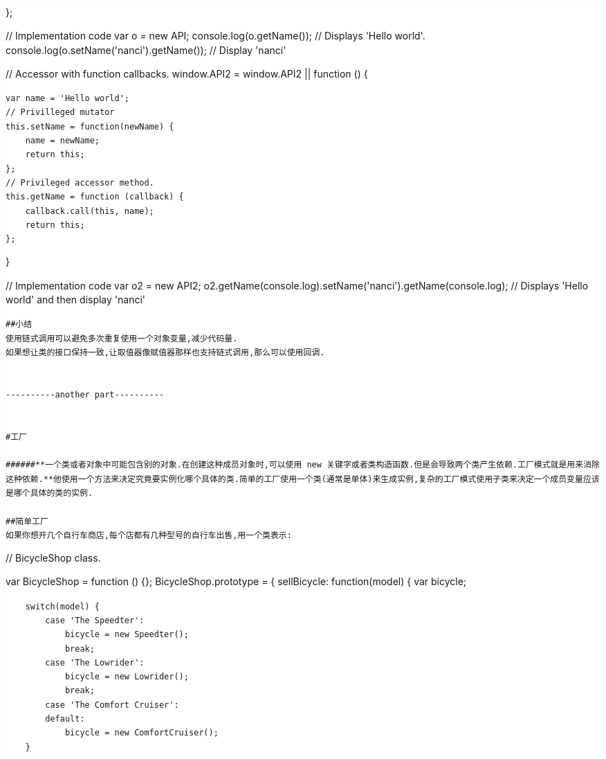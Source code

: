 };

// Implementation code
var o = new API;
console.log(o.getName()); // Displays 'Hello world'.
console.log(o.setName('nanci').getName()); // Display 'nanci'

// Accessor with function callbacks.
window.API2 = window.API2 || function () {

    var name = 'Hello world';
    // Privilleged mutator
    this.setName = function(newName) {
        name = newName;
        return this;
    };
    // Privileged accessor method.
    this.getName = function (callback) {
        callback.call(this, name);
        return this;
    };

}

// Implementation code
var o2 = new API2;
o2.getName(console.log).setName('nanci').getName(console.log); // Displays 'Hello world' and then display 'nanci'
```
##小结
使用链式调用可以避免多次重复使用一个对象变量,减少代码量.
如果想让类的接口保持一致,让取值器像赋值器那样也支持链式调用,那么可以使用回调.


----------another part----------


#工厂

######**一个类或者对象中可能包含别的对象.在创建这种成员对象时,可以使用 new 关键字或者类构造函数.但是会导致两个类产生依赖.工厂模式就是用来消除这种依赖.**他使用一个方法来决定究竟要实例化哪个具体的类.简单的工厂使用一个类(通常是单体)来生成实例,复杂的工厂模式使用子类来决定一个成员变量应该是哪个具体的类的实例.

##简单工厂
如果你想开几个自行车商店,每个店都有几种型号的自行车出售,用一个类表示:
```
// BicycleShop class.

var BicycleShop = function () {};
BicycleShop.prototype = {
    sellBicycle: function(model) {
        var bicycle;

        switch(model) {
            case 'The Speedter':
                bicycle = new Speedter();
                break;
            case 'The Lowrider':
                bicycle = new Lowrider();
                break;
            case 'The Comfort Cruiser':
            default:
                bicycle = new ComfortCruiser();
        }

